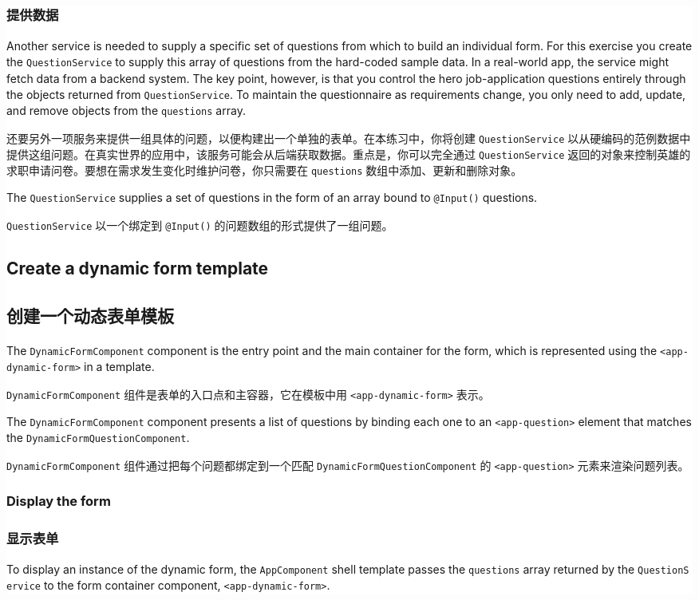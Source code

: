 ### 提供数据

Another service is needed to supply a specific set of questions from which to build an individual form.
For this exercise you create the `QuestionService` to supply this array of questions from the hard-coded sample data.
In a real-world app, the service might fetch data from a backend system.
The key point, however, is that you control the hero job-application questions entirely through the objects returned from `QuestionService`.
To maintain the questionnaire as requirements change, you only need to add, update, and remove objects from the `questions` array.

还要另外一项服务来提供一组具体的问题，以便构建出一个单独的表单。在本练习中，你将创建 `QuestionService` 以从硬编码的范例数据中提供这组问题。在真实世界的应用中，该服务可能会从后端获取数据。重点是，你可以完全通过 `QuestionService` 返回的对象来控制英雄的求职申请问卷。要想在需求发生变化时维护问卷，你只需要在 `questions` 数组中添加、更新和删除对象。

The `QuestionService` supplies a set of questions in the form of an array bound to `@Input()` questions.

`QuestionService` 以一个绑定到 `@Input()` 的问题数组的形式提供了一组问题。

<code-example header="src/app/question.service.ts" path="dynamic-form/src/app/question.service.ts"></code-example>

<a id="dynamic-template"></a>

## Create a dynamic form template

## 创建一个动态表单模板

The `DynamicFormComponent` component is the entry point and the main container for the form, which is represented using the `<app-dynamic-form>` in a template.

`DynamicFormComponent` 组件是表单的入口点和主容器，它在模板中用 `<app-dynamic-form>` 表示。

The `DynamicFormComponent` component presents a list of questions by binding each one to an `<app-question>` element that matches the `DynamicFormQuestionComponent`.

`DynamicFormComponent` 组件通过把每个问题都绑定到一个匹配 `DynamicFormQuestionComponent` 的 `<app-question>` 元素来渲染问题列表。

<code-tabs>
    <code-pane header="dynamic-form.component.html" path="dynamic-form/src/app/dynamic-form.component.html"></code-pane>
    <code-pane header="dynamic-form.component.ts" path="dynamic-form/src/app/dynamic-form.component.ts"></code-pane>
</code-tabs>

### Display the form

### 显示表单

To display an instance of the dynamic form, the `AppComponent` shell template passes the `questions` array returned by the `QuestionService` to the form container component, `<app-dynamic-form>`.
